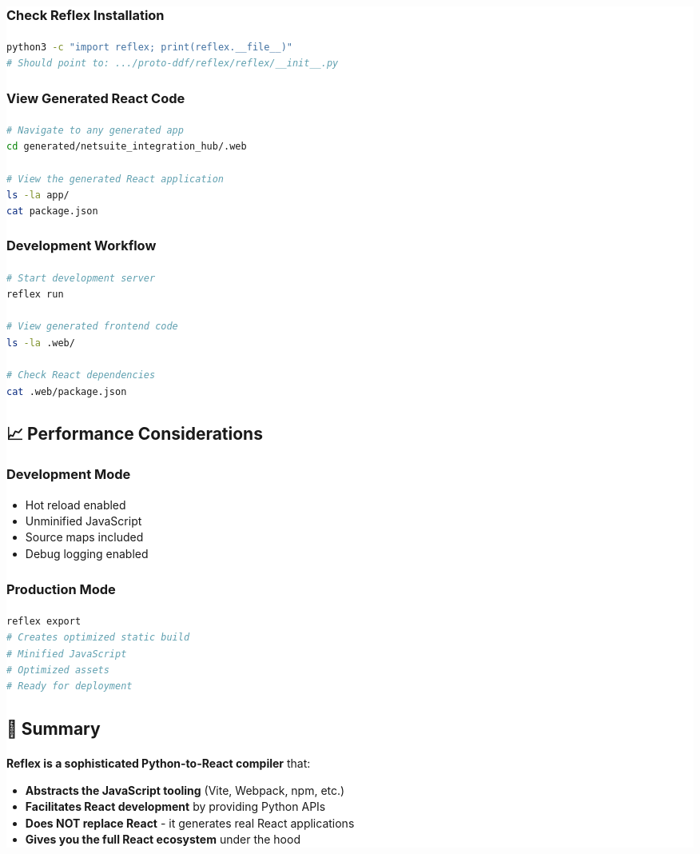### **Check Reflex Installation**
```bash
python3 -c "import reflex; print(reflex.__file__)"
# Should point to: .../proto-ddf/reflex/reflex/__init__.py
```

### **View Generated React Code**
```bash
# Navigate to any generated app
cd generated/netsuite_integration_hub/.web

# View the generated React application
ls -la app/
cat package.json
```

### **Development Workflow**
```bash
# Start development server
reflex run

# View generated frontend code
ls -la .web/

# Check React dependencies
cat .web/package.json
```

## 📈 Performance Considerations

### **Development Mode**
- Hot reload enabled
- Unminified JavaScript
- Source maps included
- Debug logging enabled

### **Production Mode**
```bash
reflex export
# Creates optimized static build
# Minified JavaScript
# Optimized assets
# Ready for deployment
```

## 🎯 Summary

**Reflex is a sophisticated Python-to-React compiler** that:
- **Abstracts the JavaScript tooling** (Vite, Webpack, npm, etc.)
- **Facilitates React development** by providing Python APIs
- **Does NOT replace React** - it generates real React applications
- **Gives you the full React ecosystem** under the hood
